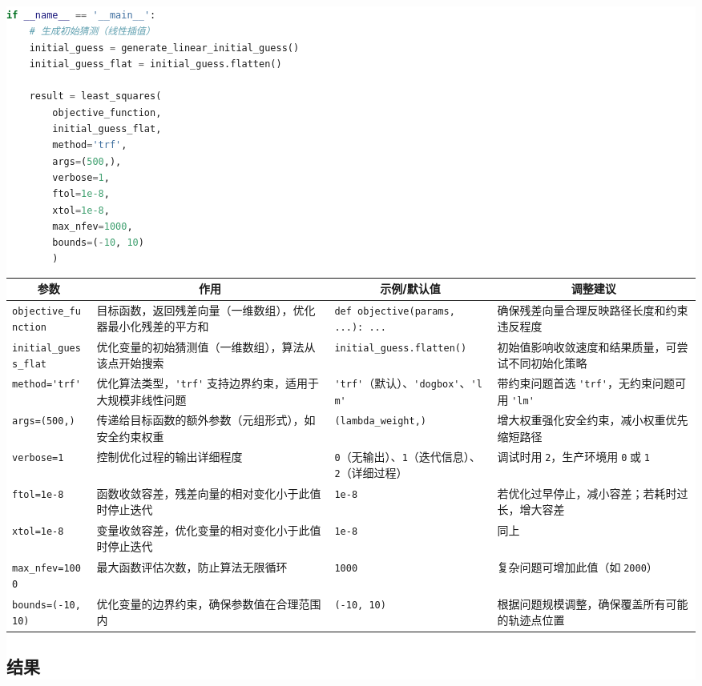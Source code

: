 ```python
if __name__ == '__main__':
    # 生成初始猜测（线性插值）
    initial_guess = generate_linear_initial_guess()
    initial_guess_flat = initial_guess.flatten()

    result = least_squares(
        objective_function,
        initial_guess_flat,
        method='trf',
        args=(500,),
        verbose=1,
        ftol=1e-8,
        xtol=1e-8,
        max_nfev=1000,
        bounds=(-10, 10)
        )
```

| 参数               | 作用                                                                 | 示例/默认值                          | 调整建议                                                                 |
|--------------------|----------------------------------------------------------------------|---------------------------------------|--------------------------------------------------------------------------|
| `objective_function` | 目标函数，返回残差向量（一维数组），优化器最小化残差的平方和          | `def objective(params, ...): ...`     | 确保残差向量合理反映路径长度和约束违反程度                              |
| `initial_guess_flat` | 优化变量的初始猜测值（一维数组），算法从该点开始搜索                   | `initial_guess.flatten()`             | 初始值影响收敛速度和结果质量，可尝试不同初始化策略                      |
| `method='trf'`     | 优化算法类型，`'trf'` 支持边界约束，适用于大规模非线性问题               | `'trf'`（默认）、`'dogbox'`、`'lm'`   | 带约束问题首选 `'trf'`，无约束问题可用 `'lm'`                            |
| `args=(500,)`      | 传递给目标函数的额外参数（元组形式），如安全约束权重                     | `(lambda_weight,)`                    | 增大权重强化安全约束，减小权重优先缩短路径                              |
| `verbose=1`        | 控制优化过程的输出详细程度                                              | `0`（无输出）、`1`（迭代信息）、`2`（详细过程） | 调试时用 `2`，生产环境用 `0` 或 `1`                                      |
| `ftol=1e-8`        | 函数收敛容差，残差向量的相对变化小于此值时停止迭代                      | `1e-8`                                | 若优化过早停止，减小容差；若耗时过长，增大容差                          |
| `xtol=1e-8`        | 变量收敛容差，优化变量的相对变化小于此值时停止迭代                      | `1e-8`                                | 同上                                                                     |
| `max_nfev=1000`    | 最大函数评估次数，防止算法无限循环                                        | `1000`                                | 复杂问题可增加此值（如 `2000`）                                          |
| `bounds=(-10, 10)` | 优化变量的边界约束，确保参数值在合理范围内                                | `(-10, 10)`                           | 根据问题规模调整，确保覆盖所有可能的轨迹点位置                          |

## 结果
